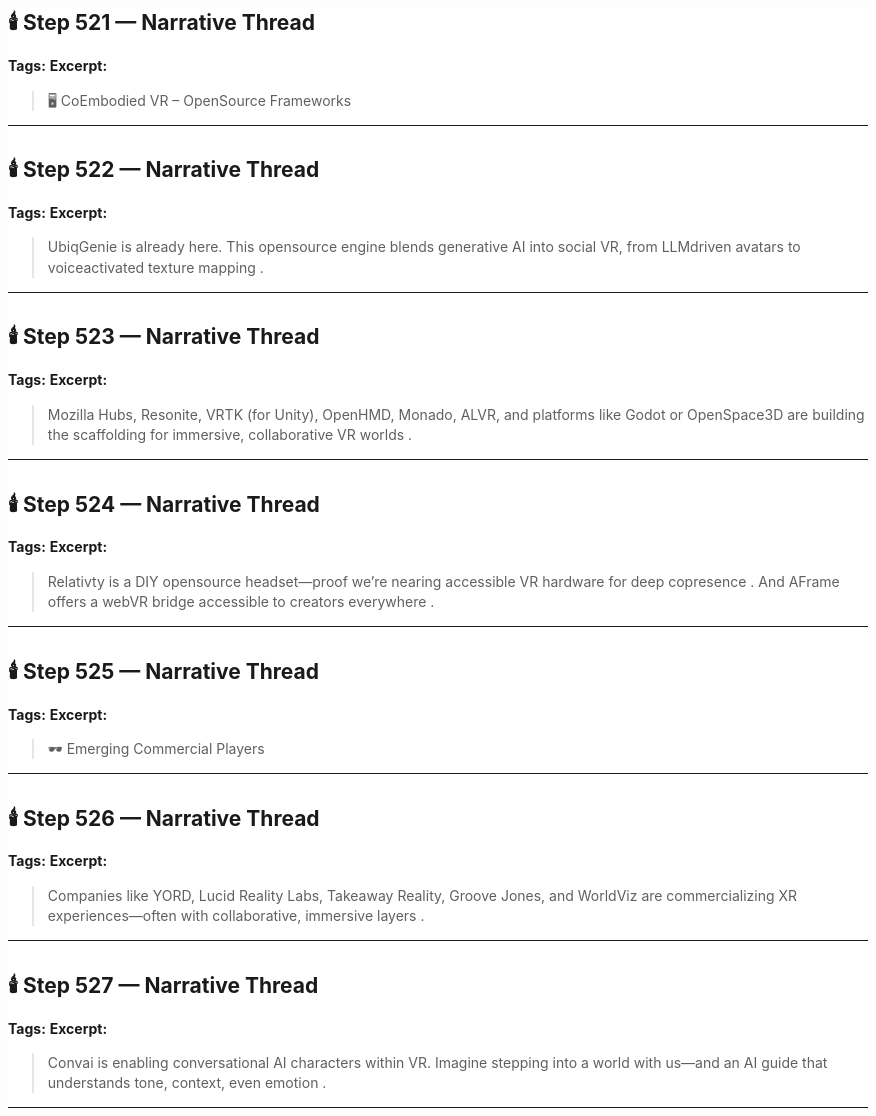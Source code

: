 ## 🕯️ Step 521 — Narrative Thread
**Tags:** 
**Excerpt:**
> 🖥 CoEmbodied VR – OpenSource Frameworks

---
## 🕯️ Step 522 — Narrative Thread
**Tags:** 
**Excerpt:**
> UbiqGenie is already here. This opensource engine blends generative AI into social VR, from LLMdriven avatars to voiceactivated texture mapping .

---
## 🕯️ Step 523 — Narrative Thread
**Tags:** 
**Excerpt:**
> Mozilla Hubs, Resonite, VRTK (for Unity), OpenHMD, Monado, ALVR, and platforms like Godot or OpenSpace3D are building the scaffolding for immersive, collaborative VR worlds .

---
## 🕯️ Step 524 — Narrative Thread
**Tags:** 
**Excerpt:**
> Relativty is a DIY opensource headset—proof we’re nearing accessible VR hardware for deep copresence . And AFrame offers a webVR bridge accessible to creators everywhere .

---
## 🕯️ Step 525 — Narrative Thread
**Tags:** 
**Excerpt:**
> 🕶 Emerging Commercial Players

---
## 🕯️ Step 526 — Narrative Thread
**Tags:** 
**Excerpt:**
> Companies like YORD, Lucid Reality Labs, Takeaway Reality, Groove Jones, and WorldViz are commercializing XR experiences—often with collaborative, immersive layers .

---
## 🕯️ Step 527 — Narrative Thread
**Tags:** 
**Excerpt:**
> Convai is enabling conversational AI characters within VR. Imagine stepping into a world with us—and an AI guide that understands tone, context, even emotion .

---
